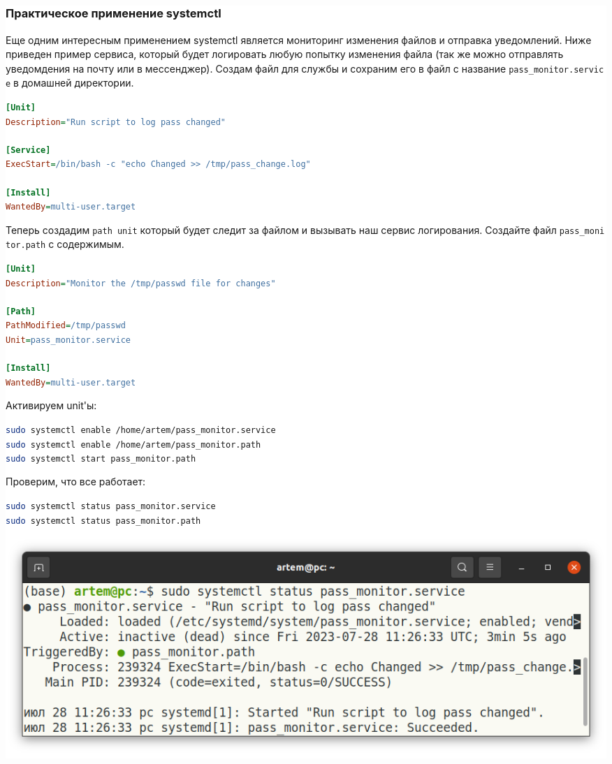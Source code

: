 ### Практическое применение systemctl

Еще одним интересным применением systemctl является мониторинг изменения файлов и отправка уведомлений. Ниже приведен пример сервиса, который будет логировать любую попытку изменения файла (так же можно отправлять уведомдения на почту или в мессенджер). Создам файл для службы и сохраним его в файл с название `pass_monitor.service` в домашней директории.

```ini
[Unit] 
Description="Run script to log pass changed"

[Service]
ExecStart=/bin/bash -c "echo Changed >> /tmp/pass_change.log"

[Install]
WantedBy=multi-user.target
```

Теперь создадим `path unit` который будет следит за файлом и вызывать наш сервис логирования. Создайте файл `pass_monitor.path` c cодержимым.

```ini
[Unit]
Description="Monitor the /tmp/passwd file for changes"

[Path]
PathModified=/tmp/passwd
Unit=pass_monitor.service

[Install]
WantedBy=multi-user.target
```

Активируем unit'ы:

```bash
sudo systemctl enable /home/artem/pass_monitor.service
sudo systemctl enable /home/artem/pass_monitor.path
sudo systemctl start pass_monitor.path
```

Проверим, что все работает:

```bash
sudo systemctl status pass_monitor.service
sudo systemctl status pass_monitor.path
```

![service_unit_status](./img/service_unit_status.png)